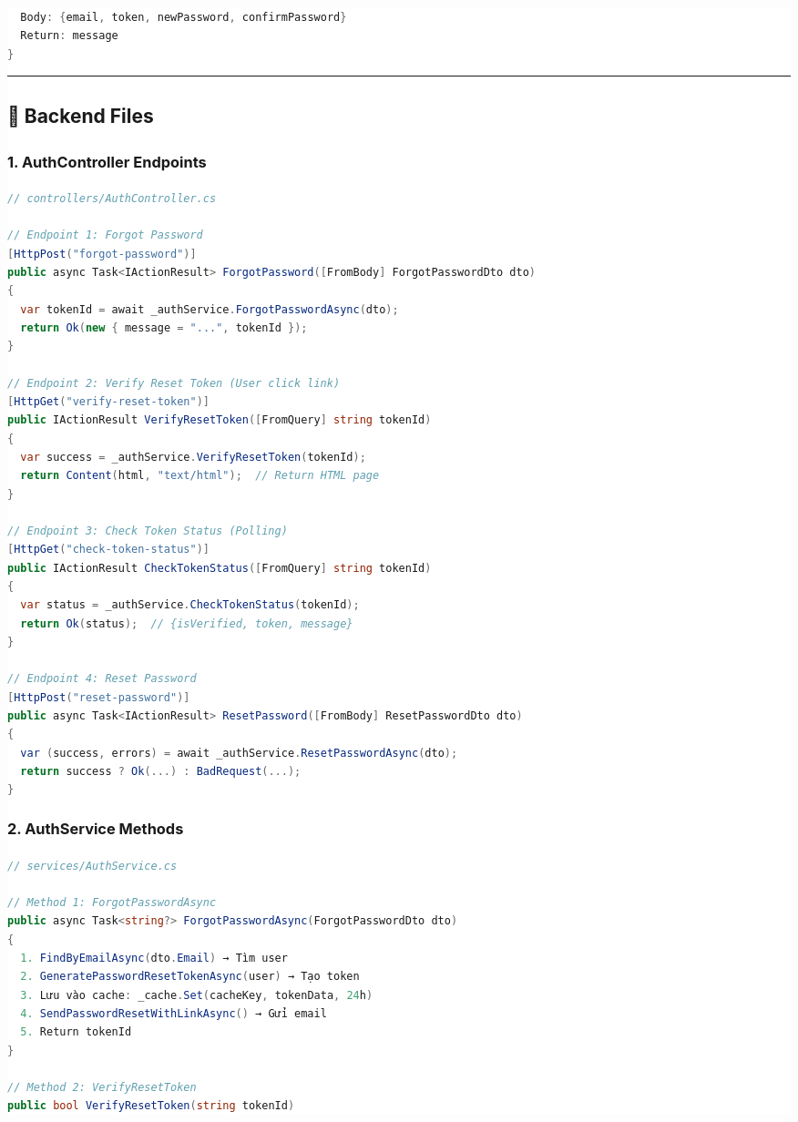 ```dart
  Body: {email, token, newPassword, confirmPassword}
  Return: message
}
```

---

## 🔧 Backend Files

### 1. AuthController Endpoints

```csharp
// controllers/AuthController.cs

// Endpoint 1: Forgot Password
[HttpPost("forgot-password")]
public async Task<IActionResult> ForgotPassword([FromBody] ForgotPasswordDto dto)
{
  var tokenId = await _authService.ForgotPasswordAsync(dto);
  return Ok(new { message = "...", tokenId });
}

// Endpoint 2: Verify Reset Token (User click link)
[HttpGet("verify-reset-token")]
public IActionResult VerifyResetToken([FromQuery] string tokenId)
{
  var success = _authService.VerifyResetToken(tokenId);
  return Content(html, "text/html");  // Return HTML page
}

// Endpoint 3: Check Token Status (Polling)
[HttpGet("check-token-status")]
public IActionResult CheckTokenStatus([FromQuery] string tokenId)
{
  var status = _authService.CheckTokenStatus(tokenId);
  return Ok(status);  // {isVerified, token, message}
}

// Endpoint 4: Reset Password
[HttpPost("reset-password")]
public async Task<IActionResult> ResetPassword([FromBody] ResetPasswordDto dto)
{
  var (success, errors) = await _authService.ResetPasswordAsync(dto);
  return success ? Ok(...) : BadRequest(...);
}
```

### 2. AuthService Methods

```csharp
// services/AuthService.cs

// Method 1: ForgotPasswordAsync
public async Task<string?> ForgotPasswordAsync(ForgotPasswordDto dto)
{
  1. FindByEmailAsync(dto.Email) → Tìm user
  2. GeneratePasswordResetTokenAsync(user) → Tạo token
  3. Lưu vào cache: _cache.Set(cacheKey, tokenData, 24h)
  4. SendPasswordResetWithLinkAsync() → Gửi email
  5. Return tokenId
}

// Method 2: VerifyResetToken
public bool VerifyResetToken(string tokenId)
```